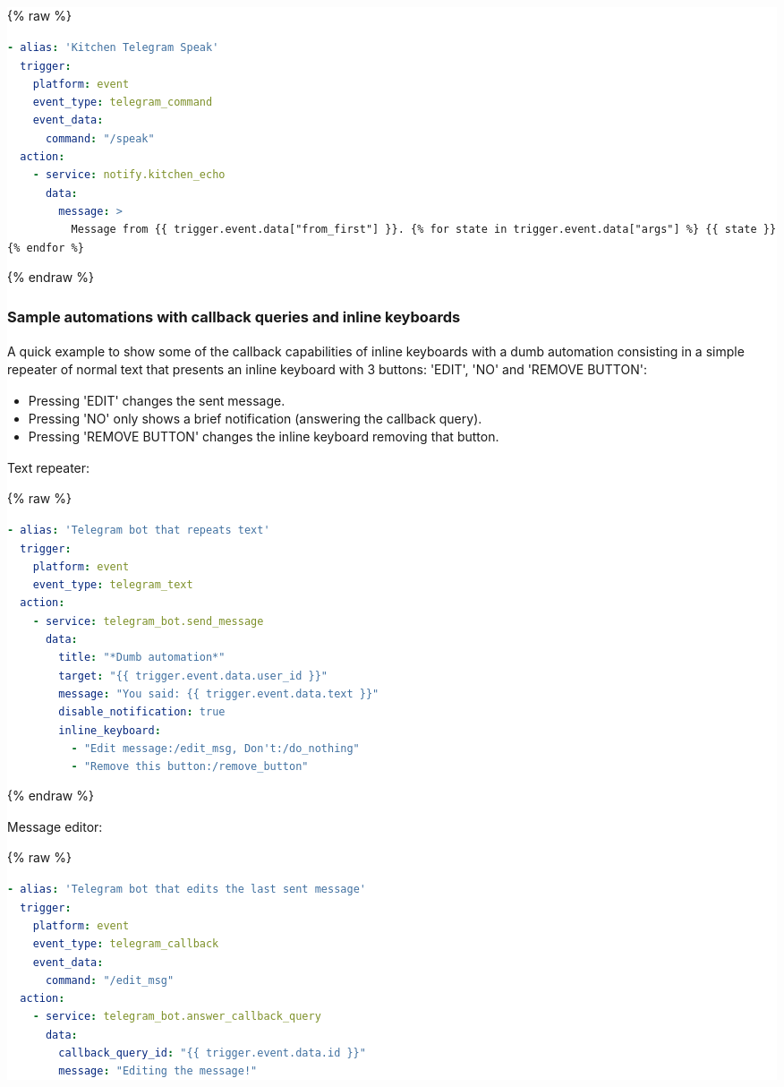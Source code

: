 {% raw %}

```yaml
- alias: 'Kitchen Telegram Speak'
  trigger:
    platform: event
    event_type: telegram_command
    event_data:
      command: "/speak"
  action:
    - service: notify.kitchen_echo
      data:
        message: >
          Message from {{ trigger.event.data["from_first"] }}. {% for state in trigger.event.data["args"] %} {{ state }} {% endfor %}
```

{% endraw %}

### Sample automations with callback queries and inline keyboards

A quick example to show some of the callback capabilities of inline keyboards with a dumb automation consisting in a simple repeater of normal text that presents an inline keyboard with 3 buttons: 'EDIT', 'NO' and 'REMOVE BUTTON':

- Pressing 'EDIT' changes the sent message.
- Pressing 'NO' only shows a brief notification (answering the callback query).
- Pressing 'REMOVE BUTTON' changes the inline keyboard removing that button.

Text repeater:

{% raw %}

```yaml
- alias: 'Telegram bot that repeats text'
  trigger:
    platform: event
    event_type: telegram_text
  action:
    - service: telegram_bot.send_message
      data:
        title: "*Dumb automation*"
        target: "{{ trigger.event.data.user_id }}"
        message: "You said: {{ trigger.event.data.text }}"
        disable_notification: true
        inline_keyboard:
          - "Edit message:/edit_msg, Don't:/do_nothing"
          - "Remove this button:/remove_button"
```

{% endraw %}

Message editor:

{% raw %}

```yaml
- alias: 'Telegram bot that edits the last sent message'
  trigger:
    platform: event
    event_type: telegram_callback
    event_data:
      command: "/edit_msg"
  action:
    - service: telegram_bot.answer_callback_query
      data:
        callback_query_id: "{{ trigger.event.data.id }}"
        message: "Editing the message!"
```